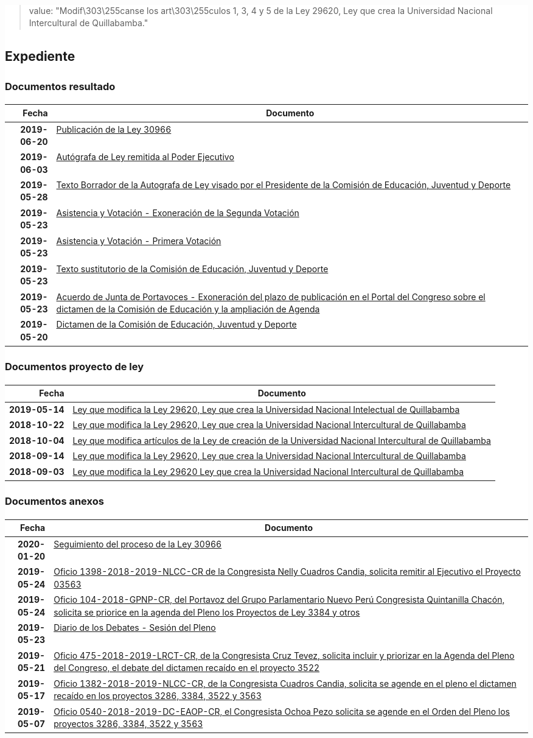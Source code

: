 > value: "Modif\303\255canse los art\303\255culos 1, 3, 4 y 5 de la Ley 29620, Ley que crea la Universidad Nacional Intercultural de Quillabamba."


## Expediente

### Documentos resultado

| Fecha | Documento |
|------:|-----------|
| **2019-06-20** | [Publicación de la Ley 30966](http://www.leyes.congreso.gob.pe/Documentos/2016_2021/ADLP/Normas_Legales/30966-LEY.pdf) |
| **2019-06-03** | [Autógrafa de Ley remitida al Poder Ejecutivo](http://www.leyes.congreso.gob.pe/Documentos/2016_2021/ADLP/Texto_Aprobado/AU0338420190603.pdf) |
| **2019-05-28** | [Texto Borrador de la Autografa de Ley visado por el Presidente de la Comisión de Educación, Juventud y Deporte](http://www.leyes.congreso.gob.pe/Documentos/2016_2021/Texto_Borrador_de_Autografa/BAU0328620190528.pdf) |
| **2019-05-23** | [Asistencia y Votación - Exoneración de la Segunda Votación](http://www.leyes.congreso.gob.pe/Documentos/2016_2021/Asistencia_y_Votacion/Proyectos_de_Ley/Exoneracion_de_Segunda_Votacion/ESV0328620190523.pdf) |
| **2019-05-23** | [Asistencia y Votación - Primera Votación](http://www.leyes.congreso.gob.pe/Documentos/2016_2021/Asistencia_y_Votacion/Proyectos_de_Ley/AV0328620190523.pdf) |
| **2019-05-23** | [Texto sustitutorio de la Comisión de Educación, Juventud y Deporte](http://www.leyes.congreso.gob.pe/Documentos/2016_2021/Texto_Sustitutorio/Proyectos_de_Ley/TS0328620190523..pdf) |
| **2019-05-23** | [Acuerdo de Junta de Portavoces - Exoneración del plazo de publicación en el Portal del Congreso sobre el dictamen de la Comisión de Educación y la ampliación de Agenda](http://www.leyes.congreso.gob.pe/Documentos/2016_2021/Acuerdos/Junta_Portavoces/AJP0328620190523.pdf) |
| **2019-05-20** | [Dictamen de la Comisión de Educación, Juventud y Deporte](http://www.leyes.congreso.gob.pe/Documentos/2016_2021/Dictamenes/Proyectos_de_Ley/03384DC10MAY20190520.pdf) |

### Documentos proyecto de ley

| Fecha | Documento |
|------:|-----------|
| **2019-05-14** | [Ley que modifica la Ley 29620, Ley que crea la Universidad Nacional Intelectual de Quillabamba](http://www.leyes.congreso.gob.pe/Documentos/2016_2021/Proyectos_de_Ley_y_de_Resoluciones_Legislativas/PL0433020190515.pdf) |
| **2018-10-22** | [Ley que modifica la Ley 29620, Ley que crea la Universidad Nacional Intercultural de Quillabamba](http://www.leyes.congreso.gob.pe/Documentos/2016_2021/Proyectos_de_Ley_y_de_Resoluciones_Legislativas/PL0356320181022..PDF) |
| **2018-10-04** | [Ley que modifica artículos de la Ley de creación de la Universidad Nacional Intercultural de Quillabamba](http://www.leyes.congreso.gob.pe/Documentos/2016_2021/Proyectos_de_Ley_y_de_Resoluciones_Legislativas/PL0352220181005..pdf) |
| **2018-09-14** | [Ley que modifica la Ley 29620, Ley que crea la Universidad Nacional Intercultural de Quillabamba](http://www.leyes.congreso.gob.pe/Documentos/2016_2021/Proyectos_de_Ley_y_de_Resoluciones_Legislativas/PL0338420180914..pdf) |
| **2018-09-03** | [Ley que modifica la Ley 29620 Ley que crea la Universidad Nacional Intercultural de Quillabamba](http://www.leyes.congreso.gob.pe/Documentos/2016_2021/Proyectos_de_Ley_y_de_Resoluciones_Legislativas/PL0328620180903.PDF) |

### Documentos anexos

| Fecha | Documento |
|------:|-----------|
| **2020-01-20** | [Seguimiento del proceso de la Ley 30966](http://www.leyes.congreso.gob.pe/Documentos/2016_2021/Seguimiento_de_Proyectos_de_Ley/03286PL20200120..pdf) |
| **2019-05-24** | [Oficio 1398-2018-2019-NLCC-CR de la Congresista Nelly Cuadros Candia, solicita remitir al Ejecutivo el Proyecto 03563](http://www.leyes.congreso.gob.pe/Documentos/2016_2021/Oficios/Congresistas/OFICIO-1398-2018-2019-NLCC-CR.pdf) |
| **2019-05-24** | [Oficio 104-2018-GPNP-CR, del Portavoz del Grupo Parlamentario Nuevo Perú Congresista Quintanilla Chacón, solicita se priorice en la agenda del Pleno los Proyectos de Ley 3384 y otros](http://www.leyes.congreso.gob.pe/Documentos/2016_2021/Oficios/Grupos_Parlamentarios/OFICIO-104-2018-GPNP-CR.pdf) |
| **2019-05-23** | [Diario de los Debates - Sesión del Pleno](http://www2.congreso.gob.pe/Sicr/DiarioDebates/Publicad.nsf/SesionesPleno/05256D6E0073DFE90525840400716710/$FILE/SLO-2018-10.pdf) |
| **2019-05-21** | [Oficio 475-2018-2019-LRCT-CR, de la Congresista Cruz Tevez, solicita incluir y priorizar en la Agenda del Pleno del Congreso, el debate del dictamen recaído en el proyecto 3522](http://www.leyes.congreso.gob.pe/Documentos/2016_2021/Oficios/Congresistas/OFICIO-475-2018-2019-LRCT-CR.pdf) |
| **2019-05-17** | [Oficio 1382-2018-2019-NLCC-CR, de la Congresista Cuadros Candia, solicita se agende en el pleno el dictamen recaído en los proyectos 3286, 3384, 3522 y 3563](http://www.leyes.congreso.gob.pe/Documentos/2016_2021/Oficios/Congresistas/OFICIO-1382-2018-2019-NLCC-CR.pdf) |
| **2019-05-07** | [Oficio 0540-2018-2019-DC-EAOP-CR, el Congresista Ochoa Pezo solicita se agende en el Orden del Pleno los proyectos 3286, 3384, 3522 y 3563](http://www.leyes.congreso.gob.pe/Documentos/2016_2021/Oficios/Congresistas/OFICIO-0540-2018-2019-DC-EAOP-CR.pdf) |
